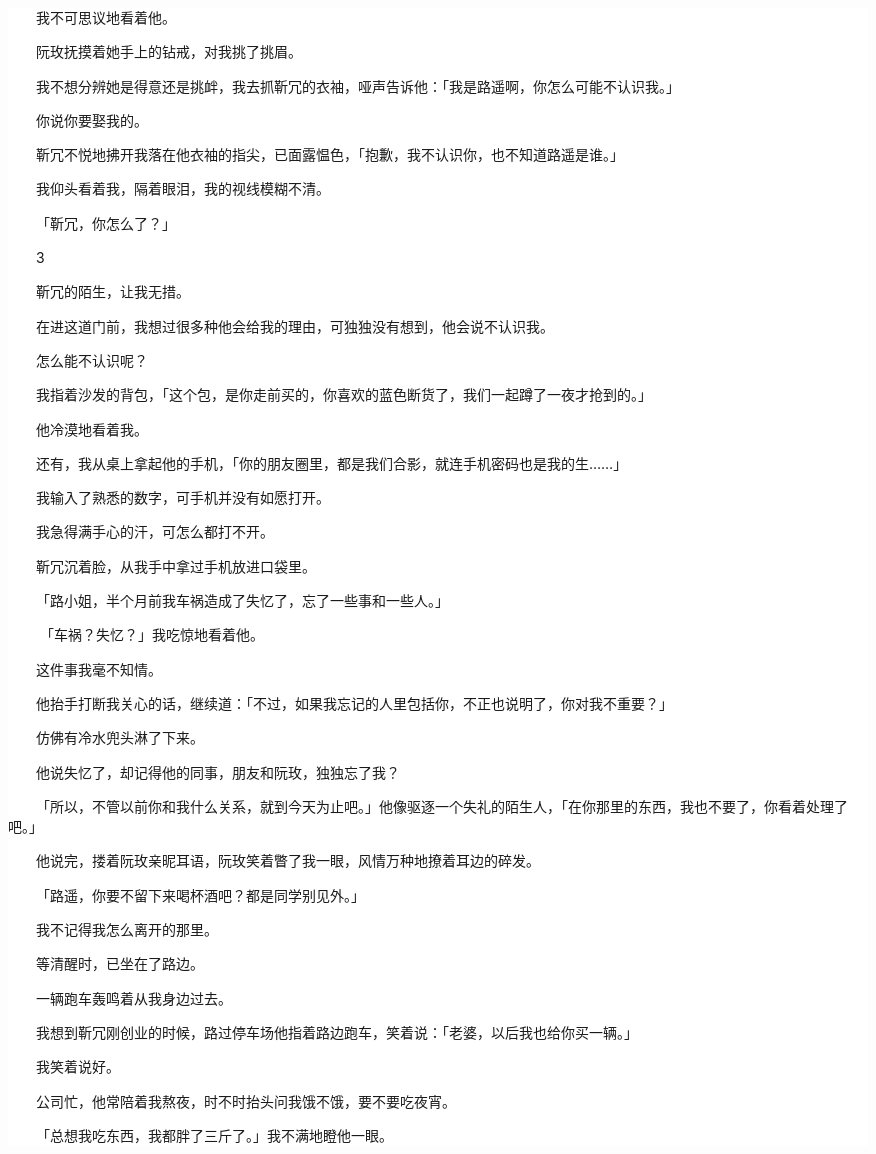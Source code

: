 &emsp;&emsp;我不可思议地看着他。  
  
&emsp;&emsp;阮玫抚摸着她手上的钻戒，对我挑了挑眉。  
  
&emsp;&emsp;我不想分辨她是得意还是挑衅，我去抓靳冗的衣袖，哑声告诉他：「我是路遥啊，你怎么可能不认识我。」  
  
&emsp;&emsp;你说你要娶我的。  
  
&emsp;&emsp;靳冗不悦地拂开我落在他衣袖的指尖，已面露愠色，「抱歉，我不认识你，也不知道路遥是谁。」  
  
&emsp;&emsp;我仰头看着我，隔着眼泪，我的视线模糊不清。  
  
&emsp;&emsp;「靳冗，你怎么了？」  
  
&emsp;&emsp;3  
  
&emsp;&emsp;靳冗的陌生，让我无措。  
  
&emsp;&emsp;在进这道门前，我想过很多种他会给我的理由，可独独没有想到，他会说不认识我。  
  
&emsp;&emsp;怎么能不认识呢？  
  
&emsp;&emsp;我指着沙发的背包，「这个包，是你走前买的，你喜欢的蓝色断货了，我们一起蹲了一夜才抢到的。」  
  
&emsp;&emsp;他冷漠地看着我。  
  
&emsp;&emsp;还有，我从桌上拿起他的手机，「你的朋友圈里，都是我们合影，就连手机密码也是我的生……」  
  
&emsp;&emsp;我输入了熟悉的数字，可手机并没有如愿打开。  
  
&emsp;&emsp;我急得满手心的汗，可怎么都打不开。  
  
&emsp;&emsp;靳冗沉着脸，从我手中拿过手机放进口袋里。  
  
&emsp;&emsp;「路小姐，半个月前我车祸造成了失忆了，忘了一些事和一些人。」  
  
&emsp;&emsp; 「车祸？失忆？」我吃惊地看着他。  
  
&emsp;&emsp;这件事我毫不知情。  
  
&emsp;&emsp;他抬手打断我关心的话，继续道：「不过，如果我忘记的人里包括你，不正也说明了，你对我不重要？」  
  
&emsp;&emsp;仿佛有冷水兜头淋了下来。  
  
&emsp;&emsp;他说失忆了，却记得他的同事，朋友和阮玫，独独忘了我？  
  
&emsp;&emsp;「所以，不管以前你和我什么关系，就到今天为止吧。」他像驱逐一个失礼的陌生人，「在你那里的东西，我也不要了，你看着处理了吧。」  
  
&emsp;&emsp;他说完，搂着阮玫亲昵耳语，阮玫笑着瞥了我一眼，风情万种地撩着耳边的碎发。  
  
&emsp;&emsp;「路遥，你要不留下来喝杯酒吧？都是同学别见外。」  
  
&emsp;&emsp;我不记得我怎么离开的那里。  
  
&emsp;&emsp;等清醒时，已坐在了路边。  
  
&emsp;&emsp;一辆跑车轰鸣着从我身边过去。  
  
&emsp;&emsp;我想到靳冗刚创业的时候，路过停车场他指着路边跑车，笑着说：「老婆，以后我也给你买一辆。」  
  
&emsp;&emsp;我笑着说好。  
  
&emsp;&emsp;公司忙，他常陪着我熬夜，时不时抬头问我饿不饿，要不要吃夜宵。  
  
&emsp;&emsp;「总想我吃东西，我都胖了三斤了。」我不满地瞪他一眼。  
  